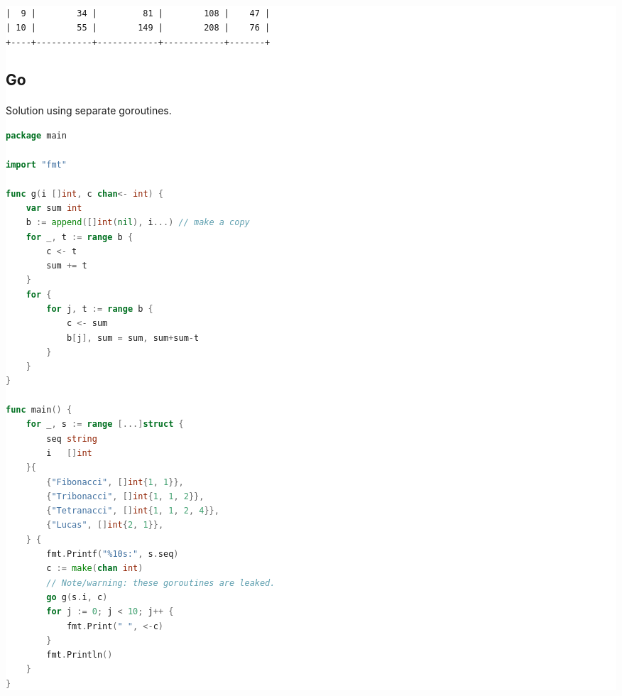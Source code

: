 ```txt
|  9 |        34 |         81 |        108 |    47 |
| 10 |        55 |        149 |        208 |    76 |
+----+-----------+------------+------------+-------+

```



## Go

Solution using separate goroutines.

```Go
package main

import "fmt"

func g(i []int, c chan<- int) {
	var sum int
	b := append([]int(nil), i...) // make a copy
	for _, t := range b {
		c <- t
		sum += t
	}
	for {
		for j, t := range b {
			c <- sum
			b[j], sum = sum, sum+sum-t
		}
	}
}

func main() {
	for _, s := range [...]struct {
		seq string
		i   []int
	}{
		{"Fibonacci", []int{1, 1}},
		{"Tribonacci", []int{1, 1, 2}},
		{"Tetranacci", []int{1, 1, 2, 4}},
		{"Lucas", []int{2, 1}},
	} {
		fmt.Printf("%10s:", s.seq)
		c := make(chan int)
		// Note/warning: these goroutines are leaked.
		go g(s.i, c)
		for j := 0; j < 10; j++ {
			fmt.Print(" ", <-c)
		}
		fmt.Println()
	}
}
```
